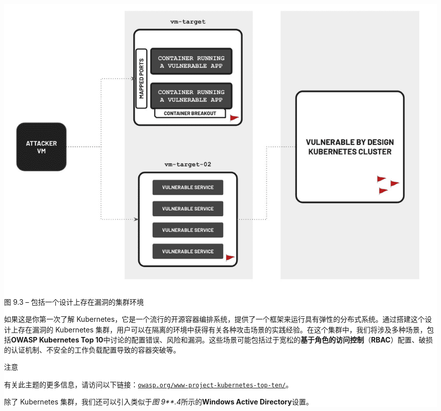 ![](img/B19755_09_03.jpg)

图 9.3 – 包括一个设计上存在漏洞的集群环境

如果这是你第一次了解 Kubernetes，它是一个流行的开源容器编排系统，提供了一个框架来运行具有弹性的分布式系统。通过搭建这个设计上存在漏洞的 Kubernetes 集群，用户可以在隔离的环境中获得有关各种攻击场景的实践经验。在这个集群中，我们将涉及多种场景，包括**OWASP Kubernetes Top 10**中讨论的配置错误、风险和漏洞。这些场景可能包括过于宽松的**基于角色的访问控制**（**RBAC**）配置、破损的认证机制、不安全的工作负载配置导致的容器突破等。

注意

有关此主题的更多信息，请访问以下链接：[`owasp.org/www-project-kubernetes-top-ten/`](https://owasp.org/www-project-kubernetes-top-ten/)。

除了 Kubernetes 集群，我们还可以引入类似于*图 9**.4*所示的**Windows Active Directory**设置。
